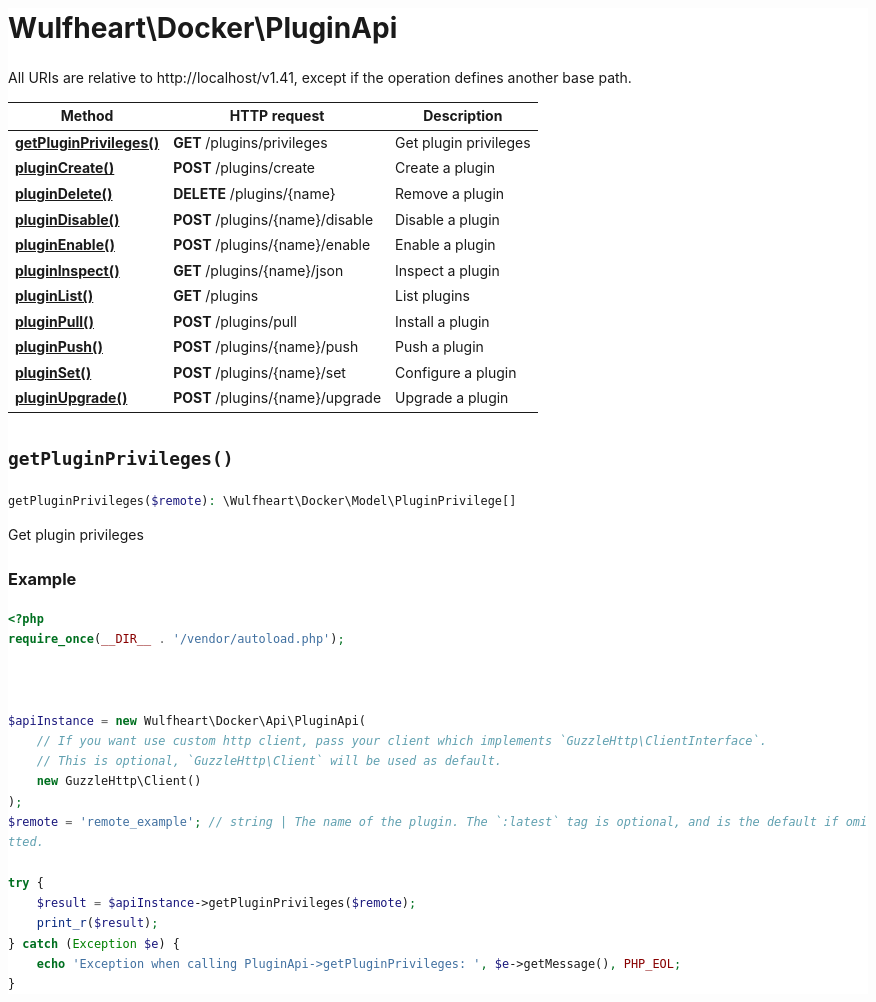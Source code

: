 # Wulfheart\Docker\PluginApi

All URIs are relative to http://localhost/v1.41, except if the operation defines another base path.

| Method | HTTP request | Description |
| ------------- | ------------- | ------------- |
| [**getPluginPrivileges()**](PluginApi.md#getPluginPrivileges) | **GET** /plugins/privileges | Get plugin privileges |
| [**pluginCreate()**](PluginApi.md#pluginCreate) | **POST** /plugins/create | Create a plugin |
| [**pluginDelete()**](PluginApi.md#pluginDelete) | **DELETE** /plugins/{name} | Remove a plugin |
| [**pluginDisable()**](PluginApi.md#pluginDisable) | **POST** /plugins/{name}/disable | Disable a plugin |
| [**pluginEnable()**](PluginApi.md#pluginEnable) | **POST** /plugins/{name}/enable | Enable a plugin |
| [**pluginInspect()**](PluginApi.md#pluginInspect) | **GET** /plugins/{name}/json | Inspect a plugin |
| [**pluginList()**](PluginApi.md#pluginList) | **GET** /plugins | List plugins |
| [**pluginPull()**](PluginApi.md#pluginPull) | **POST** /plugins/pull | Install a plugin |
| [**pluginPush()**](PluginApi.md#pluginPush) | **POST** /plugins/{name}/push | Push a plugin |
| [**pluginSet()**](PluginApi.md#pluginSet) | **POST** /plugins/{name}/set | Configure a plugin |
| [**pluginUpgrade()**](PluginApi.md#pluginUpgrade) | **POST** /plugins/{name}/upgrade | Upgrade a plugin |


## `getPluginPrivileges()`

```php
getPluginPrivileges($remote): \Wulfheart\Docker\Model\PluginPrivilege[]
```

Get plugin privileges

### Example

```php
<?php
require_once(__DIR__ . '/vendor/autoload.php');



$apiInstance = new Wulfheart\Docker\Api\PluginApi(
    // If you want use custom http client, pass your client which implements `GuzzleHttp\ClientInterface`.
    // This is optional, `GuzzleHttp\Client` will be used as default.
    new GuzzleHttp\Client()
);
$remote = 'remote_example'; // string | The name of the plugin. The `:latest` tag is optional, and is the default if omitted.

try {
    $result = $apiInstance->getPluginPrivileges($remote);
    print_r($result);
} catch (Exception $e) {
    echo 'Exception when calling PluginApi->getPluginPrivileges: ', $e->getMessage(), PHP_EOL;
}
```
